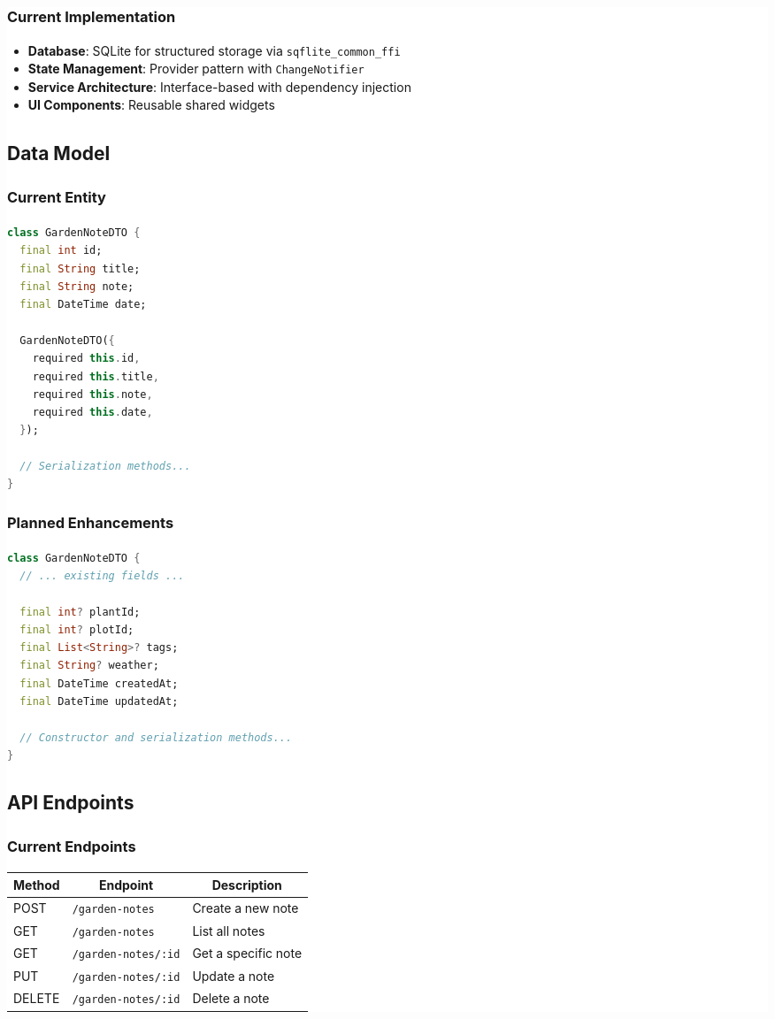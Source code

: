 ### Current Implementation
- **Database**: SQLite for structured storage via `sqflite_common_ffi`
- **State Management**: Provider pattern with `ChangeNotifier`
- **Service Architecture**: Interface-based with dependency injection
- **UI Components**: Reusable shared widgets

## Data Model

### Current Entity
```dart
class GardenNoteDTO {
  final int id;
  final String title;
  final String note;
  final DateTime date;
  
  GardenNoteDTO({
    required this.id,
    required this.title,
    required this.note,
    required this.date,
  });
  
  // Serialization methods...
}
```

### Planned Enhancements
```dart
class GardenNoteDTO {
  // ... existing fields ...
  
  final int? plantId;
  final int? plotId;
  final List<String>? tags;
  final String? weather;
  final DateTime createdAt;
  final DateTime updatedAt;
  
  // Constructor and serialization methods...
}
```

## API Endpoints

### Current Endpoints
| Method | Endpoint | Description |
|--------|----------|-------------|
| POST   | `/garden-notes` | Create a new note |
| GET    | `/garden-notes` | List all notes |
| GET    | `/garden-notes/:id` | Get a specific note |
| PUT    | `/garden-notes/:id` | Update a note |
| DELETE | `/garden-notes/:id` | Delete a note |

